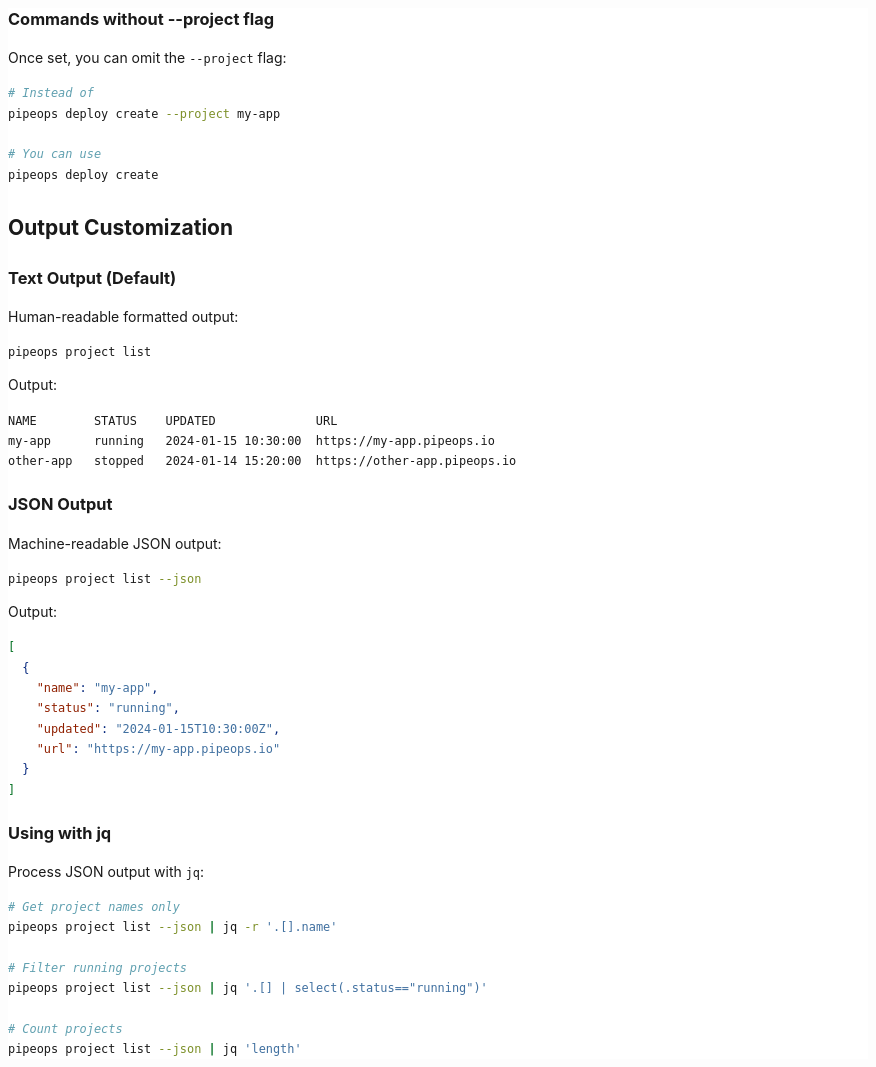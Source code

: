 ### Commands without --project flag

Once set, you can omit the `--project` flag:

```bash
# Instead of
pipeops deploy create --project my-app

# You can use
pipeops deploy create
```

## Output Customization

### Text Output (Default)

Human-readable formatted output:

```bash
pipeops project list
```

Output:
```
NAME        STATUS    UPDATED              URL
my-app      running   2024-01-15 10:30:00  https://my-app.pipeops.io
other-app   stopped   2024-01-14 15:20:00  https://other-app.pipeops.io
```

### JSON Output

Machine-readable JSON output:

```bash
pipeops project list --json
```

Output:
```json
[
  {
    "name": "my-app",
    "status": "running",
    "updated": "2024-01-15T10:30:00Z",
    "url": "https://my-app.pipeops.io"
  }
]
```

### Using with jq

Process JSON output with `jq`:

```bash
# Get project names only
pipeops project list --json | jq -r '.[].name'

# Filter running projects
pipeops project list --json | jq '.[] | select(.status=="running")'

# Count projects
pipeops project list --json | jq 'length'
```
